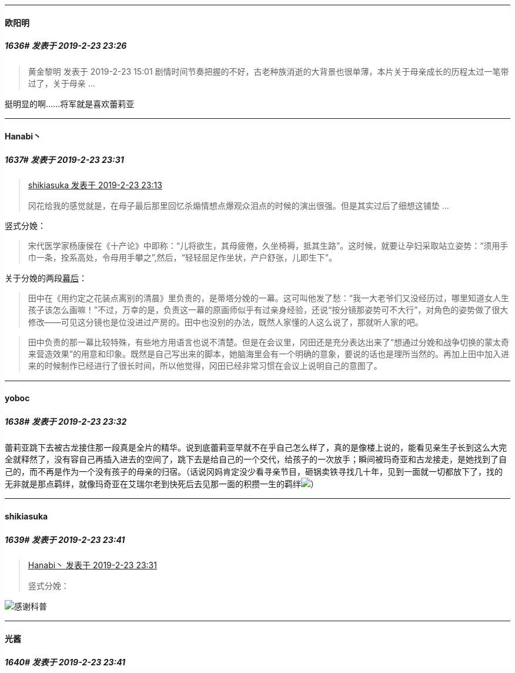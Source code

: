 -----

####  欧阳明  
##### 1636#       发表于 2019-2-23 23:26


<blockquote>黄金黎明 发表于 2019-2-23 15:01
剧情时间节奏把握的不好，古老种族消逝的大背景也很单薄，本片关于母亲成长的历程太过一笔带过了，关于母亲 ...</blockquote>
挺明显的啊……将军就是喜欢蕾莉亚


-----

####  Hanabi丶  
##### 1637#       发表于 2019-2-23 23:31


<blockquote><a href="httphttps://bbs.saraba1st.com/2b/forum.php?mod=redirect&amp;goto=findpost&amp;pid=42701431&amp;ptid=1528286" target="_blank">shikiasuka 发表于 2019-2-23 23:13</a>

冈花给我的感觉就是，在母子最后那里回忆杀煽情想点爆观众泪点的时候的演出很强。但是其实过后了细想这铺垫 ...</blockquote>
竖式分娩： <blockquote>宋代医学家杨康侯在《十产论》中即称：“儿将欲生，其母疲倦，久坐椅褥，抵其生路”。这时候，就要让孕妇采取站立姿势：“须用手巾一条，拴系高处，令母用手攀之”,然后，“轻轻屈足作坐状，产户舒张，儿即生下”。</blockquote>

关于分娩的两段[幕后](http://www.anitama.cn/article/42b0dff9e90e84be)： <blockquote>田中在《用约定之花装点离别的清晨》里负责的，是蒂塔分娩的一幕。这可叫他发了愁：“我一大老爷们又没经历过，哪里知道女人生孩子该怎么画嘛！”不过，万幸的是，负责这一幕的原画师似乎有过亲身经验，还说“按分镜那姿势可不大行”，对角色的姿势做了很大修改——可见这分镜也是位没进过产房的。田中也没别的办法，既然人家懂的人这么说了，那就听人家的吧。</blockquote><blockquote>田中负责的那一幕比较特殊，有些地方用语言也说不清楚。但是在会议里，冈田还是充分表达出来了“想通过分娩和战争切换的蒙太奇来营造效果”的用意和印象。既然是自己写出来的脚本，她脑海里会有一个明确的意象，要说的话也是理所当然的。再加上田中加入进来的时候制作已经进行了很长时间，所以他觉得，冈田已经非常习惯在会议上说明自己的意图了。</blockquote>


-----

####  yoboc  
##### 1638#       发表于 2019-2-23 23:32


蕾莉亚跳下去被古龙接住那一段真是全片的精华。说到底蕾莉亚早就不在乎自己怎么样了，真的是像楼上说的，能看见亲生子长到这么大完全就释然了，没有容自己再插入进去的空间了，跳下去是给自己的一个交代，给孩子的一次放手；瞬间被玛奇亚和古龙接走，是她找到了自己的，而不再是作为一个没有孩子的母亲的归宿。（话说冈妈肯定没少看寻亲节目，砸锅卖铁寻找几十年，见到一面就一切都放下了，找的无非就是那点羁绊，就像玛奇亚在艾瑞尔老到快死后去见那一面的积攒一生的羁绊<img src="https://static.saraba1st.com/image/smiley/face2017/002.png" referrerpolicy="no-referrer">）


-----

####  shikiasuka  
##### 1639#       发表于 2019-2-23 23:41


<blockquote><a href="httphttps://bbs.saraba1st.com/2b/forum.php?mod=redirect&amp;goto=findpost&amp;pid=42701536&amp;ptid=1528286" target="_blank">Hanabi丶 发表于 2019-2-23 23:31</a>

竖式分娩：</blockquote>
<img src="https://static.saraba1st.com/image/smiley/face2017/118.png" referrerpolicy="no-referrer">感谢科普


-----

####  光酱  
##### 1640#       发表于 2019-2-23 23:41
